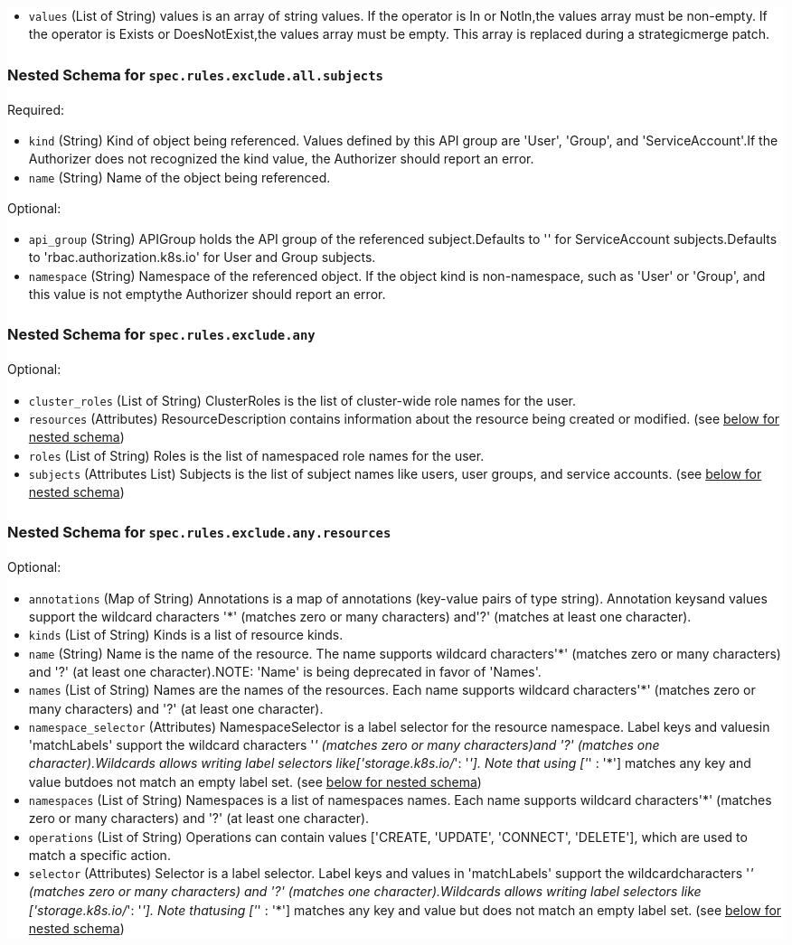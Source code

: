 - `values` (List of String) values is an array of string values. If the operator is In or NotIn,the values array must be non-empty. If the operator is Exists or DoesNotExist,the values array must be empty. This array is replaced during a strategicmerge patch.




<a id="nestedatt--spec--rules--exclude--all--subjects"></a>
### Nested Schema for `spec.rules.exclude.all.subjects`

Required:

- `kind` (String) Kind of object being referenced. Values defined by this API group are 'User', 'Group', and 'ServiceAccount'.If the Authorizer does not recognized the kind value, the Authorizer should report an error.
- `name` (String) Name of the object being referenced.

Optional:

- `api_group` (String) APIGroup holds the API group of the referenced subject.Defaults to '' for ServiceAccount subjects.Defaults to 'rbac.authorization.k8s.io' for User and Group subjects.
- `namespace` (String) Namespace of the referenced object.  If the object kind is non-namespace, such as 'User' or 'Group', and this value is not emptythe Authorizer should report an error.



<a id="nestedatt--spec--rules--exclude--any"></a>
### Nested Schema for `spec.rules.exclude.any`

Optional:

- `cluster_roles` (List of String) ClusterRoles is the list of cluster-wide role names for the user.
- `resources` (Attributes) ResourceDescription contains information about the resource being created or modified. (see [below for nested schema](#nestedatt--spec--rules--exclude--any--resources))
- `roles` (List of String) Roles is the list of namespaced role names for the user.
- `subjects` (Attributes List) Subjects is the list of subject names like users, user groups, and service accounts. (see [below for nested schema](#nestedatt--spec--rules--exclude--any--subjects))

<a id="nestedatt--spec--rules--exclude--any--resources"></a>
### Nested Schema for `spec.rules.exclude.any.resources`

Optional:

- `annotations` (Map of String) Annotations is a  map of annotations (key-value pairs of type string). Annotation keysand values support the wildcard characters '*' (matches zero or many characters) and'?' (matches at least one character).
- `kinds` (List of String) Kinds is a list of resource kinds.
- `name` (String) Name is the name of the resource. The name supports wildcard characters'*' (matches zero or many characters) and '?' (at least one character).NOTE: 'Name' is being deprecated in favor of 'Names'.
- `names` (List of String) Names are the names of the resources. Each name supports wildcard characters'*' (matches zero or many characters) and '?' (at least one character).
- `namespace_selector` (Attributes) NamespaceSelector is a label selector for the resource namespace. Label keys and valuesin 'matchLabels' support the wildcard characters '*' (matches zero or many characters)and '?' (matches one character).Wildcards allows writing label selectors like['storage.k8s.io/*': '*']. Note that using ['*' : '*'] matches any key and value butdoes not match an empty label set. (see [below for nested schema](#nestedatt--spec--rules--exclude--any--resources--namespace_selector))
- `namespaces` (List of String) Namespaces is a list of namespaces names. Each name supports wildcard characters'*' (matches zero or many characters) and '?' (at least one character).
- `operations` (List of String) Operations can contain values ['CREATE, 'UPDATE', 'CONNECT', 'DELETE'], which are used to match a specific action.
- `selector` (Attributes) Selector is a label selector. Label keys and values in 'matchLabels' support the wildcardcharacters '*' (matches zero or many characters) and '?' (matches one character).Wildcards allows writing label selectors like ['storage.k8s.io/*': '*']. Note thatusing ['*' : '*'] matches any key and value but does not match an empty label set. (see [below for nested schema](#nestedatt--spec--rules--exclude--any--resources--selector))
